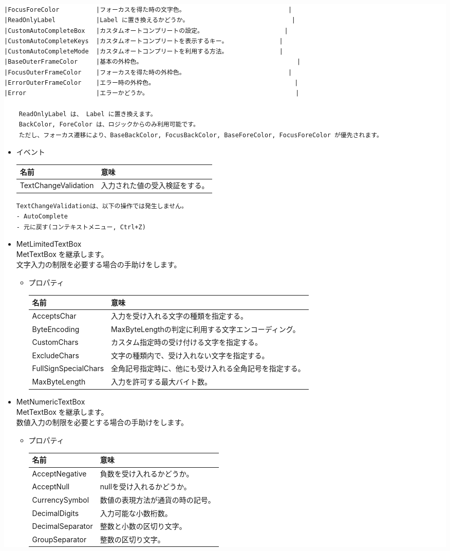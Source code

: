     |FocusForeColor          |フォーカスを得た時の文字色。                            |
    |ReadOnlyLabel           |Label に置き換えるかどうか。                            |
    |CustomAutoCompleteBox   |カスタムオートコンプリートの設定。                      |
    |CustomAutoCompleteKeys  |カスタムオートコンプリートを表示するキー。              |
    |CustomAutoCompleteMode  |カスタムオートコンプリートを利用する方法。              |
    |BaseOuterFrameColor     |基本の外枠色。                                          |
    |FocusOuterFrameColor    |フォーカスを得た時の外枠色。                            |
    |ErrorOuterFrameColor    |エラー時の外枠色。                                      |
    |Error                   |エラーかどうか。                                        |

        ReadOnlyLabel は、 Label に置き換えます。
        BackColor, ForeColor は、ロジックからのみ利用可能です。  
        ただし、フォーカス遷移により、BaseBackColor, FocusBackColor, BaseForeColor, FocusForeColor が優先されます。

  - イベント  

    |名前                |意味                                                    |
    |--------------------|--------------------------------------------------------|
    |TextChangeValidation|入力された値の受入検証をする。                          |
    
        TextChangeValidationは、以下の操作では発生しません。
        - AutoComplete  
        - 元に戻す(コンテキストメニュー, Ctrl+Z)  

- MetLimitedTextBox  
  MetTextBox を継承します。  
  文字入力の制限を必要する場合の手助けをします。  
  - プロパティ  

    |名前                |意味                                                    |
    |--------------------|--------------------------------------------------------|
    |AcceptsChar         |入力を受け入れる文字の種類を指定する。                  |
    |ByteEncoding        |MaxByteLengthの判定に利用する文字エンコーディング。       |
    |CustomChars         |カスタム指定時の受け付ける文字を指定する。              |
    |ExcludeChars        |文字の種類内で、受け入れない文字を指定する。            |
    |FullSignSpecialChars|全角記号指定時に、他にも受け入れる全角記号を指定する。  |
    |MaxByteLength       |入力を許可する最大バイト数。                            |

- MetNumericTextBox  
  MetTextBox を継承します。  
  数値入力の制限を必要とする場合の手助けをします。
  - プロパティ  

    |名前                |意味                                                    |
    |--------------------|--------------------------------------------------------|
    |AcceptNegative      |負数を受け入れるかどうか。                              |
    |AcceptNull          |nullを受け入れるかどうか。                              |
    |CurrencySymbol      |数値の表現方法が通貨の時の記号。                        |
    |DecimalDigits       |入力可能な小数桁数。                                    |
    |DecimalSeparator    |整数と小数の区切り文字。                                |
    |GroupSeparator      |整数の区切り文字。                                      |